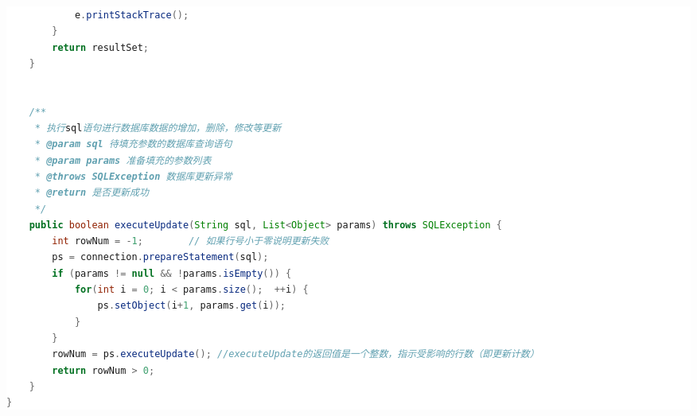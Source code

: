 ```java
            e.printStackTrace();
        }
        return resultSet;
    }


    /**
     * 执行sql语句进行数据库数据的增加，删除，修改等更新
     * @param sql 待填充参数的数据库查询语句
     * @param params 准备填充的参数列表
     * @throws SQLException 数据库更新异常
     * @return 是否更新成功
     */
    public boolean executeUpdate(String sql, List<Object> params) throws SQLException {
        int rowNum = -1;        // 如果行号小于零说明更新失败
        ps = connection.prepareStatement(sql);
        if (params != null && !params.isEmpty()) {
            for(int i = 0; i < params.size();  ++i) {
                ps.setObject(i+1, params.get(i));
            }
        }
        rowNum = ps.executeUpdate(); //executeUpdate的返回值是一个整数，指示受影响的行数（即更新计数）
        return rowNum > 0;
    }
}
```
